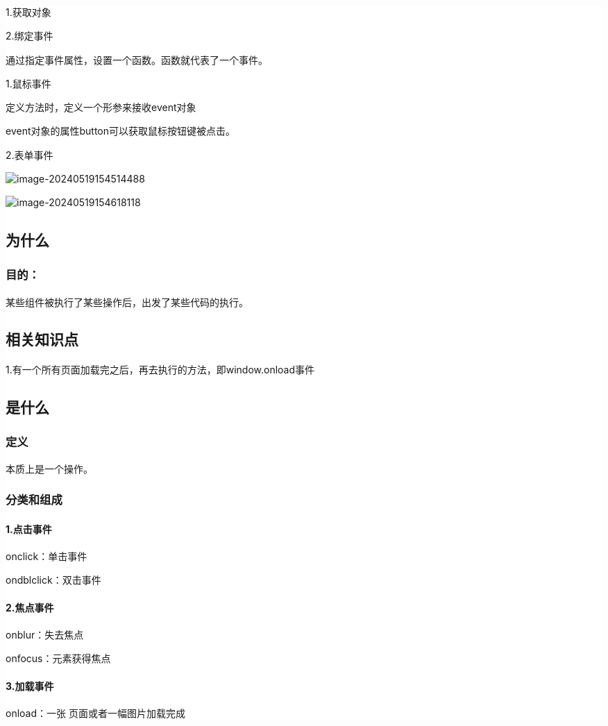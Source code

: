 1.获取对象

2.绑定事件

通过指定事件属性，设置一个函数。函数就代表了一个事件。



1.鼠标事件

定义方法时，定义一个形参来接收event对象

event对象的属性button可以获取鼠标按钮键被点击。

2.表单事件

![image-20240519154514488](../TyporaImage/image-20240519154514488.png)

![image-20240519154618118](../TyporaImage/image-20240519154618118.png)

## 为什么

### 目的：

某些组件被执行了某些操作后，出发了某些代码的执行。

## 相关知识点

1.有一个所有页面加载完之后，再去执行的方法，即window.onload事件

## 是什么

### 定义

本质上是一个操作。

### 分类和组成

#### 1.点击事件

onclick：单击事件

ondblclick：双击事件

#### 2.焦点事件

onblur：失去焦点

onfocus：元素获得焦点



#### 3.加载事件

 onload：一张 页面或者一幅图片加载完成

